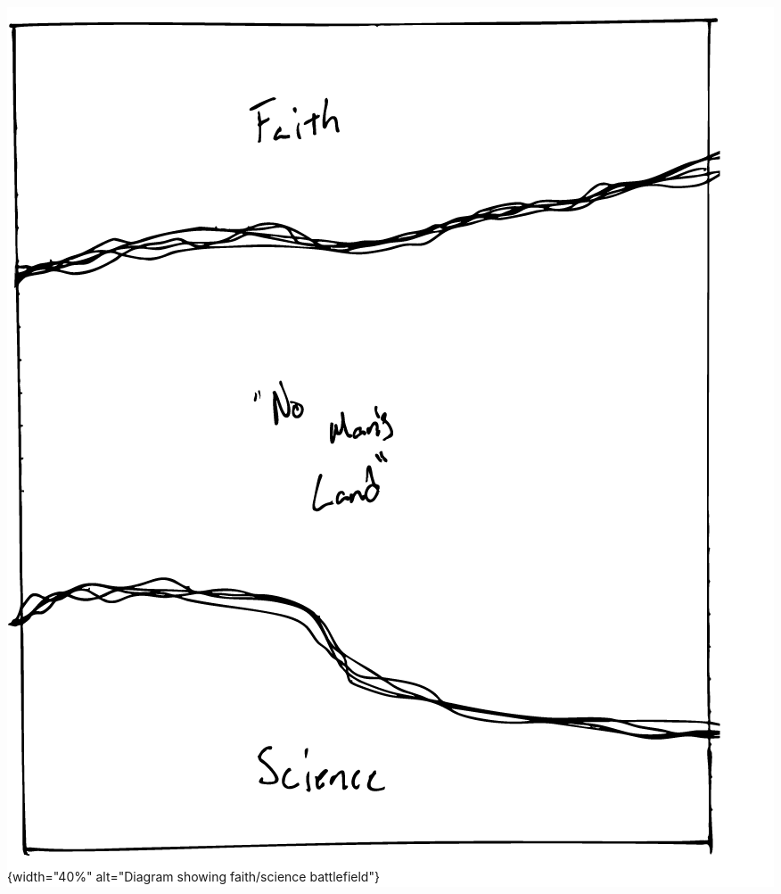  ![](../assets/images/Godfather/lightTrench.png#only-light){width="40%" alt="Diagram showing faith/science battlefield"}